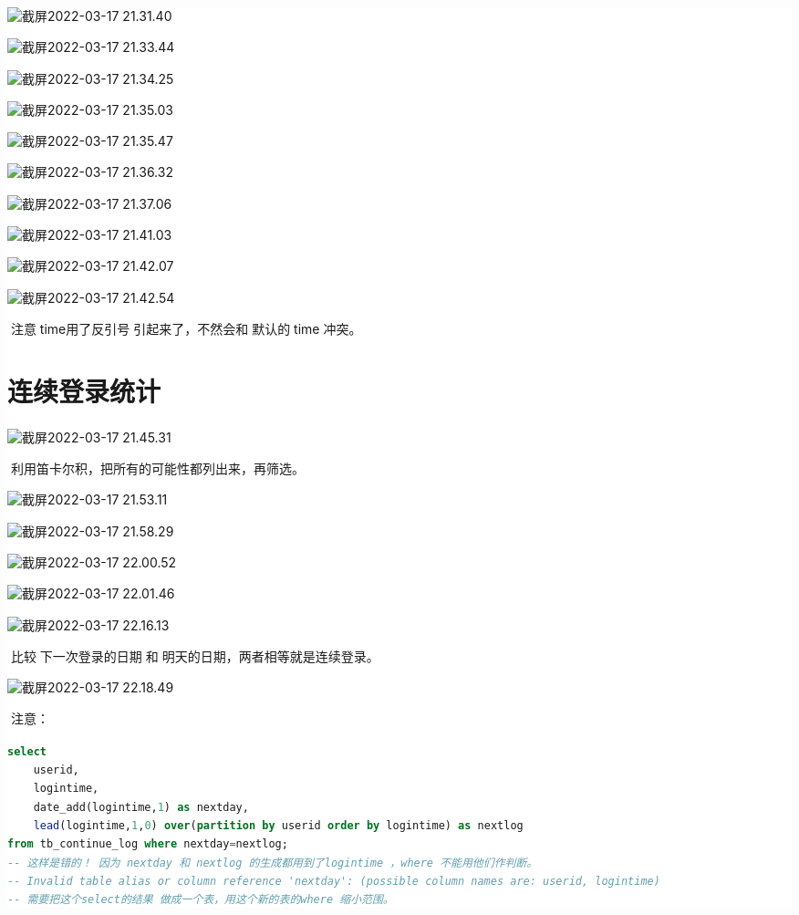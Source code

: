 ![截屏2022-03-17 21.31.40](%E5%87%BD%E6%95%B0%E5%BA%94%E7%94%A8%E7%9A%84%E6%A1%88%E4%BE%8B.assets/%E6%88%AA%E5%B1%8F2022-03-17%2021.31.40.jpg)

![截屏2022-03-17 21.33.44](%E5%87%BD%E6%95%B0%E5%BA%94%E7%94%A8%E7%9A%84%E6%A1%88%E4%BE%8B.assets/%E6%88%AA%E5%B1%8F2022-03-17%2021.33.44.jpg)

![截屏2022-03-17 21.34.25](%E5%87%BD%E6%95%B0%E5%BA%94%E7%94%A8%E7%9A%84%E6%A1%88%E4%BE%8B.assets/%E6%88%AA%E5%B1%8F2022-03-17%2021.34.25.jpg)

![截屏2022-03-17 21.35.03](%E5%87%BD%E6%95%B0%E5%BA%94%E7%94%A8%E7%9A%84%E6%A1%88%E4%BE%8B.assets/%E6%88%AA%E5%B1%8F2022-03-17%2021.35.03.jpg)

![截屏2022-03-17 21.35.47](%E5%87%BD%E6%95%B0%E5%BA%94%E7%94%A8%E7%9A%84%E6%A1%88%E4%BE%8B.assets/%E6%88%AA%E5%B1%8F2022-03-17%2021.35.47.jpg)

![截屏2022-03-17 21.36.32](%E5%87%BD%E6%95%B0%E5%BA%94%E7%94%A8%E7%9A%84%E6%A1%88%E4%BE%8B.assets/%E6%88%AA%E5%B1%8F2022-03-17%2021.36.32.jpg)

![截屏2022-03-17 21.37.06](%E5%87%BD%E6%95%B0%E5%BA%94%E7%94%A8%E7%9A%84%E6%A1%88%E4%BE%8B.assets/%E6%88%AA%E5%B1%8F2022-03-17%2021.37.06.jpg)

![截屏2022-03-17 21.41.03](%E5%87%BD%E6%95%B0%E5%BA%94%E7%94%A8%E7%9A%84%E6%A1%88%E4%BE%8B.assets/%E6%88%AA%E5%B1%8F2022-03-17%2021.41.03.jpg)

![截屏2022-03-17 21.42.07](%E5%87%BD%E6%95%B0%E5%BA%94%E7%94%A8%E7%9A%84%E6%A1%88%E4%BE%8B.assets/%E6%88%AA%E5%B1%8F2022-03-17%2021.42.07.jpg)

![截屏2022-03-17 21.42.54](%E5%87%BD%E6%95%B0%E5%BA%94%E7%94%A8%E7%9A%84%E6%A1%88%E4%BE%8B.assets/%E6%88%AA%E5%B1%8F2022-03-17%2021.42.54.jpg)

​		注意 time用了反引号 引起来了，不然会和 默认的 time 冲突。



# 连续登录统计

![截屏2022-03-17 21.45.31](%E5%87%BD%E6%95%B0%E5%BA%94%E7%94%A8%E7%9A%84%E6%A1%88%E4%BE%8B.assets/%E6%88%AA%E5%B1%8F2022-03-17%2021.45.31.jpg)

​		利用笛卡尔积，把所有的可能性都列出来，再筛选。

![截屏2022-03-17 21.53.11](%E5%87%BD%E6%95%B0%E5%BA%94%E7%94%A8%E7%9A%84%E6%A1%88%E4%BE%8B.assets/%E6%88%AA%E5%B1%8F2022-03-17%2021.53.11.jpg)

![截屏2022-03-17 21.58.29](%E5%87%BD%E6%95%B0%E5%BA%94%E7%94%A8%E7%9A%84%E6%A1%88%E4%BE%8B.assets/%E6%88%AA%E5%B1%8F2022-03-17%2021.58.29.jpg)

![截屏2022-03-17 22.00.52](%E5%87%BD%E6%95%B0%E5%BA%94%E7%94%A8%E7%9A%84%E6%A1%88%E4%BE%8B.assets/%E6%88%AA%E5%B1%8F2022-03-17%2022.00.52.jpg)

![截屏2022-03-17 22.01.46](%E5%87%BD%E6%95%B0%E5%BA%94%E7%94%A8%E7%9A%84%E6%A1%88%E4%BE%8B.assets/%E6%88%AA%E5%B1%8F2022-03-17%2022.01.46.jpg)

![截屏2022-03-17 22.16.13](%E5%87%BD%E6%95%B0%E5%BA%94%E7%94%A8%E7%9A%84%E6%A1%88%E4%BE%8B.assets/%E6%88%AA%E5%B1%8F2022-03-17%2022.16.13.jpg)

​		比较 下一次登录的日期 和 明天的日期，两者相等就是连续登录。

![截屏2022-03-17 22.18.49](%E5%87%BD%E6%95%B0%E5%BA%94%E7%94%A8%E7%9A%84%E6%A1%88%E4%BE%8B.assets/%E6%88%AA%E5%B1%8F2022-03-17%2022.18.49.jpg)

​		注意：

```sql
select
    userid,
    logintime,
    date_add(logintime,1) as nextday,
    lead(logintime,1,0) over(partition by userid order by logintime) as nextlog
from tb_continue_log where nextday=nextlog;
-- 这样是错的！ 因为 nextday 和 nextlog 的生成都用到了logintime ，where 不能用他们作判断。
-- Invalid table alias or column reference 'nextday': (possible column names are: userid, logintime)
-- 需要把这个select的结果 做成一个表，用这个新的表的where 缩小范围。
```
